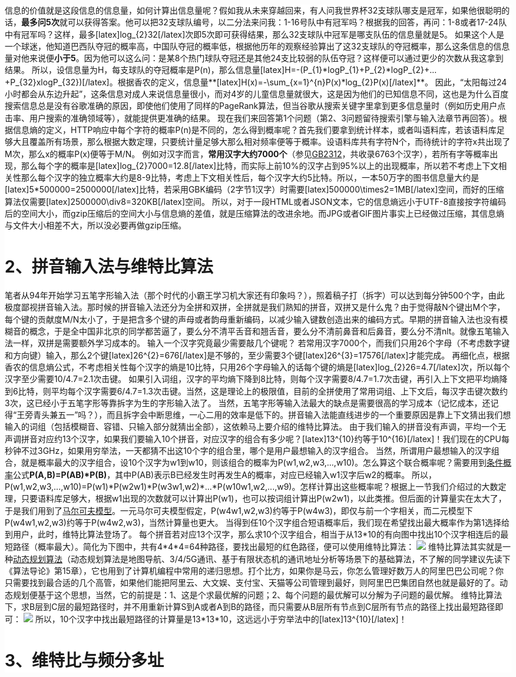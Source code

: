 信息的价值就是这段信息的信息量，如何计算出信息量呢？假如我从未来穿越回来，有人问我世界杯32支球队哪支是冠军，如果他很聪明的话，**最多问5次**就可以获得答案。他可以把32支球队编号，以二分法来问我：1-16号队中有冠军吗？根据我的回答，再问：1-8或者17-24队中有冠军吗？这样，最多\[latex\]log\_{2}32\[/latex\]次即5次即可获得结果，那么32支球队中冠军是哪支队伍的信息量就是5。 如果这个人是一个球迷，他知道巴西队夺冠的概率高，中国队夺冠的概率低，根据他历年的观察经验算出了这32支球队的夺冠概率，那么这条信息的信息量对他来说便**小于5**。因为他可以这么问：是某8个热门球队夺冠还是其他24支比较弱的队伍夺冠？这样便可以通过更少的次数从我这拿到结果。 所以，设信息量为H，每支球队的夺冠概率是P(n)，那么信息量\[latex\]H=-(P\_{1}\*logP\_{1}+P\_{2}\*logP\_{2}+... +P\_{32}xlogP\_{32})\[/latex\]。根据香农的定义，信息量**\[latex\]H(x)=-\\sum\_{x=1}^{n}P(x)\*log\_{2}P(x)\[/latex\]**。 因此，“太阳每过24小时都会从东边升起”，这条信息对成人来说信息量很小，而对4岁的儿童信息量就很大，这是因为他们的已知信息不同，这也是为什么百度搜索信息总是没有谷歌准确的原因，即使他们使用了同样的PageRank算法，但当谷歌从搜索关键字里拿到更多信息量时（例如历史用户点击率、用户搜索的准确领域等），就能提供更准确的结果。 现在我们来回答第1个问题（第2、3问题留待搜索引擎与输入法章节再回答）。根据信息熵的定义，HTTP响应中每个字符的概率P(n)是不同的，怎么得到概率呢？首先我们要拿到统计样本，或者叫语料库，若该语料库足够大且覆盖所有场景，那么根据大数定理，只要统计量足够大那么相对频率便等于概率。设语料库共有字符N个，而待统计的字符x共出现了M次，那么x的概率P(x)便等于M/N。 例如对汉字而言，**常用汉字大约7000个**（参见[GB2312](https://baike.baidu.com/item/%E4%BF%A1%E6%81%AF%E4%BA%A4%E6%8D%A2%E7%94%A8%E6%B1%89%E5%AD%97%E7%BC%96%E7%A0%81%E5%AD%97%E7%AC%A6%E9%9B%86/8074272?fromtitle=%E3%80%8A%E4%BF%A1%E6%81%AF%E4%BA%A4%E6%8D%A2%E7%94%A8%E6%B1%89%E5%AD%97%E7%BC%96%E7%A0%81%E5%AD%97%E7%AC%A6%E9%9B%86%E3%80%8B&fromid=2869556)，共收录6763个汉字），若所有字等概率出现，那么每个字的概率是\[latex\]log\_{2}7000=12.8\[/latex\]比特，而实际上前10%的汉字占到95%以上的出现概率，所以若不考虑上下文相关性那么每个汉字的独立概率大约是8-9比特，考虑上下文相关性后，每个汉字大约5比特。所以，一本50万字的图书信息量大约是\[latex\]5\*500000=2500000\[/latex\]比特，若采用GBK编码（2字节1汉字）时需要\[latex\]500000\\times2=1MB\[/latex\]空间，而好的压缩算法仅需要\[latex\]2500000\\div8=320KB\[/latex\]空间。 所以，对于一段HTML或者JSON文本，它的信息熵远小于UTF-8直接按字符编码后的空间大小，而gzip压缩后的空间大小与信息熵的差值，就是压缩算法的改进余地。而JPG或者GIF图片事实上已经做过压缩，其信息熵与文件大小相差不大，所以没必要再做gzip压缩。

# 2、拼音输入法与维特比算法

笔者从94年开始学习五笔字形输入法（那个时代的小霸王学习机大家还有印象吗？），照着稿子打（拆字）可以达到每分钟500个字，由此极度鄙视拼音输入法。那时候的拼音输入法还分为全拼和双拼，全拼就是我们熟知的拼音，双拼又是什么鬼？由于觉得敲N个键出M个字，每个键的贡献度M/N太小了，于是把含多个键的声母或者韵母重新编码，以减少输入键数创造出来的编码方式。早期的拼音输入法也没有模糊音的概念，于是全中国非北京的同学都苦逼了，要么分不清平舌音和翘舌音，要么分不清前鼻音和后鼻音，要么分不清nlt。就像五笔输入法一样，双拼是需要额外学习成本的。 输入一个汉字究竟最少需要敲几个键呢？ 若常用汉字7000个，而我们只用26个字母（不考虑数字键和方向键）输入，那么2个键\[latex\]26^{2}=676\[/latex\]是不够的，至少需要3个键\[latex\]26^{3}=17576\[/latex\]才能完成。 再细化点，根据香农的信息熵公式，不考虑相关性每个汉字的熵是10比特，只用26个字母输入的话每个键的熵是\[latex\]log\_{2}26=4.7\[/latex\]次，所以每个汉字至少需要10/4.7=2.1次击键。 如果引入词组，汉字的平均熵下降到8比特，则每个汉字需要8/4.7=1.7次击键，再引入上下文把平均熵降到6比特，则平均每个汉字需要6/4.7=1.3次击键。当然，这是理论上的极限值，目前的全拼使用了常用词组、上下文后，每汉字击键次数约3次，这已经小于五笔字形等靠拆字为生的字形输入法了。 当然，五笔字形等输入法最大的缺点是需要很高的学习成本（记忆成本，还记得“王旁青头兼五一”吗？），而且拆字会中断思维，一心二用的效率是低下的。拼音输入法能直线进步的一个重要原因是靠上下文猜出我们想输入的词组（包括模糊音、容错、只输入部分就猜出全部），这依赖马上要介绍的维特比算法。 由于我们输入的拼音没有声调，平均一个无声调拼音对应约13个汉字，如果我们要输入10个拼音，对应汉字的组合有多少呢？\[latex\]13^{10}约等于10^{16}\[/latex\]！我们现在的CPU每秒钟不过3GHz，如果用穷举法，一天都猜不出这10个字的组合里，哪个是用户最想输入的汉字组合。 当然，所谓用户最想输入的汉字组合，就是概率最大的汉字组合，设10个汉字为w1到w10，则该组合的概率为P(w1,w2,w3,...,w10)。怎么算这个联合概率呢？需要用到[条件概率](https://baike.baidu.com/item/%E6%9D%A1%E4%BB%B6%E6%A6%82%E7%8E%87)公式**P(A,B)=P(AB)\*P(B)**，其中P(AB)表示B已经发生时再发生A的概率，对应已经输入w1汉字后w2的概率。 所以，P(w1,w2,w3,...,w10)=P(w1)\*P(w2w1)\*P(w3w1,w2)\*...\*P(w10w1,w2,...,w9)。怎样计算出这些概率呢？根据上一节我们介绍过的大数定理，只要语料库足够大，根据w1出现的次数就可以计算出P(w1)，也可以按词组计算出P(w2w1)，以此类推。但后面的计算量实在太大了，于是我们用到了[马尔可夫模型](https://baike.baidu.com/item/%E9%A9%AC%E5%B0%94%E5%8F%AF%E5%A4%AB%E6%A8%A1%E5%9E%8B/4017874)。一元马尔可夫模型假定，P(w4w1,w2,w3)约等于P(w4w3)，即仅与前一个字相关，而二元模型下P(w4w1,w2,w3)约等于P(w4w2,w3)，当然计算量也更大。 当得到任10个汉字组合短语概率后，我们现在希望找出最大概率作为第1选择给到用户，此时，维特比算法登场了。 每个拼音若对应13个汉字，那么求10个汉字组合，相当于从13\*10的有向图中找出10个汉字相连后的最短路径（概率最大）。简化为下图中，共有4\*4\*4=64种路径，要找出最短的红色路径，便可以使用维特比算法： [![](http://taohui.pub/wp-content/uploads/2019/02/维特比算法最短路径.jpg)](http://taohui.pub/2019/02/23/%e3%80%8a%e6%95%b0%e5%ad%a6%e4%b9%8b%e7%be%8e%e3%80%8b%e4%b8%8e%e7%ae%97%e6%b3%95/%e7%bb%b4%e7%89%b9%e6%af%94%e7%ae%97%e6%b3%95%e6%9c%80%e7%9f%ad%e8%b7%af%e5%be%84/) 维特比算法其实就是一种[动态规划算法](https://baike.baidu.com/item/%E5%8A%A8%E6%80%81%E8%A7%84%E5%88%92)（动态规划算法是地图导航、3/4/5G通讯、基于有限状态机的通讯地址分析等场景下的基础算法，不了解的同学建议先读下《算法导论》第15章），它也用到了计算机编程中常用的递归思想。打个比方，如果你是马云，你怎么管理好数万人的阿里巴巴公司呢？你只需要找到最合适的几个高管，如果他们能把阿里云、大文娱、支付宝、天猫等公司管理到最好，则阿里巴巴集团自然也就是最好的了。动态规划便基于这个思想，当然，它的前提是：1、这是个求最优解的问题；2、每个问题的最优解可以分解为子问题的最优解。 维特比算法下，求B层到C层的最短路径时，并不用重新计算S到A或者A到B的路径，而只需要从B层所有节点到C层所有节点的路径上找出最短路径即可： [![](http://taohui.pub/wp-content/uploads/2019/02/维特比算法最短路径2.jpg)](http://taohui.pub/2019/02/23/%e3%80%8a%e6%95%b0%e5%ad%a6%e4%b9%8b%e7%be%8e%e3%80%8b%e4%b8%8e%e7%ae%97%e6%b3%95/%e7%bb%b4%e7%89%b9%e6%af%94%e7%ae%97%e6%b3%95%e6%9c%80%e7%9f%ad%e8%b7%af%e5%be%842/) 所以，10个汉字中找出最短路径的计算量是13\*13\*10，这远远小于穷举法中的\[latex\]13^{10}\[/latex\]！

# 3、维特比与频分多址
